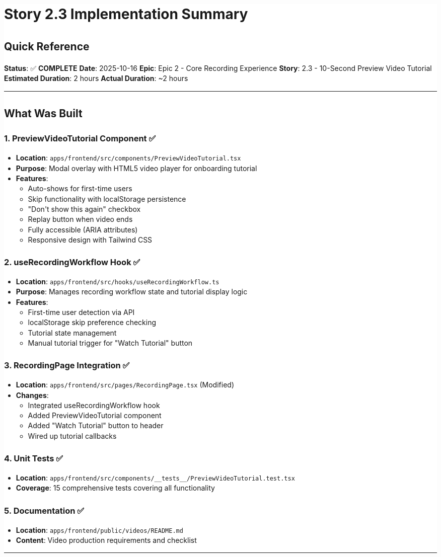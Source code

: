 # Story 2.3 Implementation Summary

## Quick Reference

**Status**: ✅ **COMPLETE**
**Date**: 2025-10-16
**Epic**: Epic 2 - Core Recording Experience
**Story**: 2.3 - 10-Second Preview Video Tutorial
**Estimated Duration**: 2 hours
**Actual Duration**: ~2 hours

---

## What Was Built

### 1. PreviewVideoTutorial Component ✅
- **Location**: `apps/frontend/src/components/PreviewVideoTutorial.tsx`
- **Purpose**: Modal overlay with HTML5 video player for onboarding tutorial
- **Features**:
  - Auto-shows for first-time users
  - Skip functionality with localStorage persistence
  - "Don't show this again" checkbox
  - Replay button when video ends
  - Fully accessible (ARIA attributes)
  - Responsive design with Tailwind CSS

### 2. useRecordingWorkflow Hook ✅
- **Location**: `apps/frontend/src/hooks/useRecordingWorkflow.ts`
- **Purpose**: Manages recording workflow state and tutorial display logic
- **Features**:
  - First-time user detection via API
  - localStorage skip preference checking
  - Tutorial state management
  - Manual tutorial trigger for "Watch Tutorial" button

### 3. RecordingPage Integration ✅
- **Location**: `apps/frontend/src/pages/RecordingPage.tsx` (Modified)
- **Changes**:
  - Integrated useRecordingWorkflow hook
  - Added PreviewVideoTutorial component
  - Added "Watch Tutorial" button to header
  - Wired up tutorial callbacks

### 4. Unit Tests ✅
- **Location**: `apps/frontend/src/components/__tests__/PreviewVideoTutorial.test.tsx`
- **Coverage**: 15 comprehensive tests covering all functionality

### 5. Documentation ✅
- **Location**: `apps/frontend/public/videos/README.md`
- **Content**: Video production requirements and checklist

---